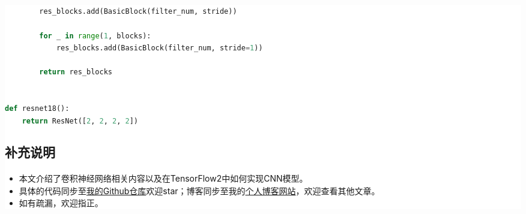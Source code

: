 ```python
        res_blocks.add(BasicBlock(filter_num, stride))

        for _ in range(1, blocks):
            res_blocks.add(BasicBlock(filter_num, stride=1))

        return res_blocks


def resnet18():
    return ResNet([2, 2, 2, 2])

```


## 补充说明
- 本文介绍了卷积神经网络相关内容以及在TensorFlow2中如何实现CNN模型。
- 具体的代码同步至[我的Github仓库](https://github.com/luanshiyinyang/Tutorial/tree/TensorFlow2)欢迎star；博客同步至我的[个人博客网站](https://luanshiyinyang.github.io)，欢迎查看其他文章。
- 如有疏漏，欢迎指正。